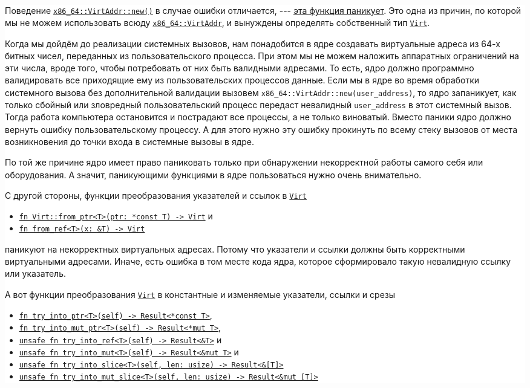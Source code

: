 Поведение [`x86_64::VirtAddr::new()`](../../doc/x86_64/addr/struct.VirtAddr.html#method.new)
в случае ошибки отличается, ---
[эта функция паникует](../../doc/x86_64/addr/struct.VirtAddr.html#panics).
Это одна из причин, по которой мы не можем использовать всюду
[`x86_64::VirtAddr`](../../doc/x86_64/addr/struct.VirtAddr.html),
и вынуждены определять собственный тип
[`Virt`](../../doc/ku/memory/addr/type.Virt.html).

Когда мы дойдём до реализации системных вызовов, нам понадобится в ядре создавать виртуальные адреса из 64-х битных чисел, переданных из пользовательского процесса.
При этом мы не можем наложить аппаратных ограничений на эти числа, вроде того, чтобы потребовать от них быть валидными адресами.
То есть, ядро должно программно валидировать все приходящие ему из пользовательских процессов данные.
Если мы в ядре во время обработки системного вызова без дополнительной валидации вызовем
`x86_64::VirtAddr::new(user_address)`, то ядро запаникует,
как только сбойный или зловредный пользовательский процесс передаст невалидный `user_address` в этот системный вызов.
Тогда работа компьютера остановится и пострадают все процессы, а не только виноватый.
Вместо паники ядро должно вернуть ошибку пользовательскому процессу.
А для этого нужно эту ошибку прокинуть по всему стеку вызовов от места возникновения до точки входа в системные вызовы в ядре.

По той же причине ядро имеет право паниковать только при обнаружении некорректной работы самого себя или оборудования.
А значит, паникующими функциями в ядре пользоваться нужно очень внимательно.

С другой стороны, функции преобразования указателей и ссылок в
[`Virt`](../../doc/ku/memory/addr/type.Virt.html)

- [`fn Virt::from_ptr<T>(ptr: *const T) -> Virt`](../../doc/ku/memory/addr/type.Virt.html#method.from_ptr) и
- [`fn from_ref<T>(x: &T) -> Virt`](../../doc/ku/memory/addr/type.Virt.html#method.from_ref)

паникуют на некорректных виртуальных адресах.
Потому что указатели и ссылки должны быть корректными виртуальными адресами.
Иначе, есть ошибка в том месте кода ядра, которое сформировало такую невалидную ссылку или указатель.

А вот функции преобразования
[`Virt`](../../doc/ku/memory/addr/type.Virt.html)
в константные и изменяемые указатели, ссылки и срезы

- [`fn try_into_ptr<T>(self) -> Result<*const T>`](../../doc/ku/memory/addr/type.Virt.html#method.try_into_ptr),
- [`fn try_into_mut_ptr<T>(self) -> Result<*mut T>`](../../doc/ku/memory/addr/type.Virt.html#method.try_into_mut_ptr),
- [`unsafe fn try_into_ref<T>(self) -> Result<&T>`](../../doc/ku/memory/addr/type.Virt.html#method.try_into_ref) и
- [`unsafe fn try_into_mut<T>(self) -> Result<&mut T>`](../../doc/ku/memory/addr/type.Virt.html#method.try_into_mut) и
- [`unsafe fn try_into_slice<T>(self, len: usize) -> Result<&[T]>`](../../doc/ku/memory/addr/type.Virt.html#method.try_into_slice)
- [`unsafe fn try_into_mut_slice<T>(self, len: usize) -> Result<&mut [T]>`](../../doc/ku/memory/addr/type.Virt.html#method.try_into_mut_slice)
